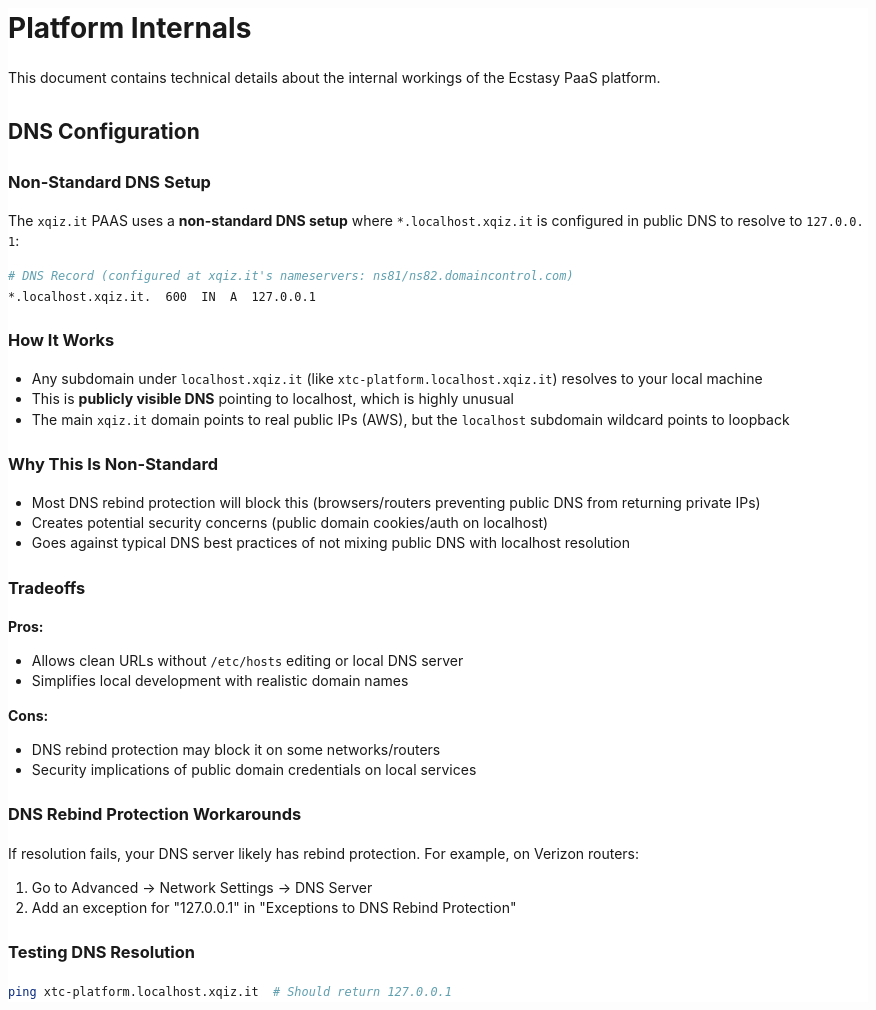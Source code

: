 # Platform Internals

This document contains technical details about the internal workings of the Ecstasy PaaS platform.

## DNS Configuration

### Non-Standard DNS Setup

The `xqiz.it` PAAS uses a **non-standard DNS setup** where `*.localhost.xqiz.it` is configured in public DNS to resolve to `127.0.0.1`:

```bash
# DNS Record (configured at xqiz.it's nameservers: ns81/ns82.domaincontrol.com)
*.localhost.xqiz.it.  600  IN  A  127.0.0.1
```

### How It Works

- Any subdomain under `localhost.xqiz.it` (like `xtc-platform.localhost.xqiz.it`) resolves to your local machine
- This is **publicly visible DNS** pointing to localhost, which is highly unusual
- The main `xqiz.it` domain points to real public IPs (AWS), but the `localhost` subdomain wildcard points to loopback

### Why This Is Non-Standard

- Most DNS rebind protection will block this (browsers/routers preventing public DNS from returning private IPs)
- Creates potential security concerns (public domain cookies/auth on localhost)
- Goes against typical DNS best practices of not mixing public DNS with localhost resolution

### Tradeoffs

**Pros:**
- Allows clean URLs without `/etc/hosts` editing or local DNS server
- Simplifies local development with realistic domain names

**Cons:**
- DNS rebind protection may block it on some networks/routers
- Security implications of public domain credentials on local services

### DNS Rebind Protection Workarounds

If resolution fails, your DNS server likely has rebind protection. For example, on Verizon routers:
1. Go to Advanced → Network Settings → DNS Server
2. Add an exception for "127.0.0.1" in "Exceptions to DNS Rebind Protection"

### Testing DNS Resolution

```bash
ping xtc-platform.localhost.xqiz.it  # Should return 127.0.0.1
```
